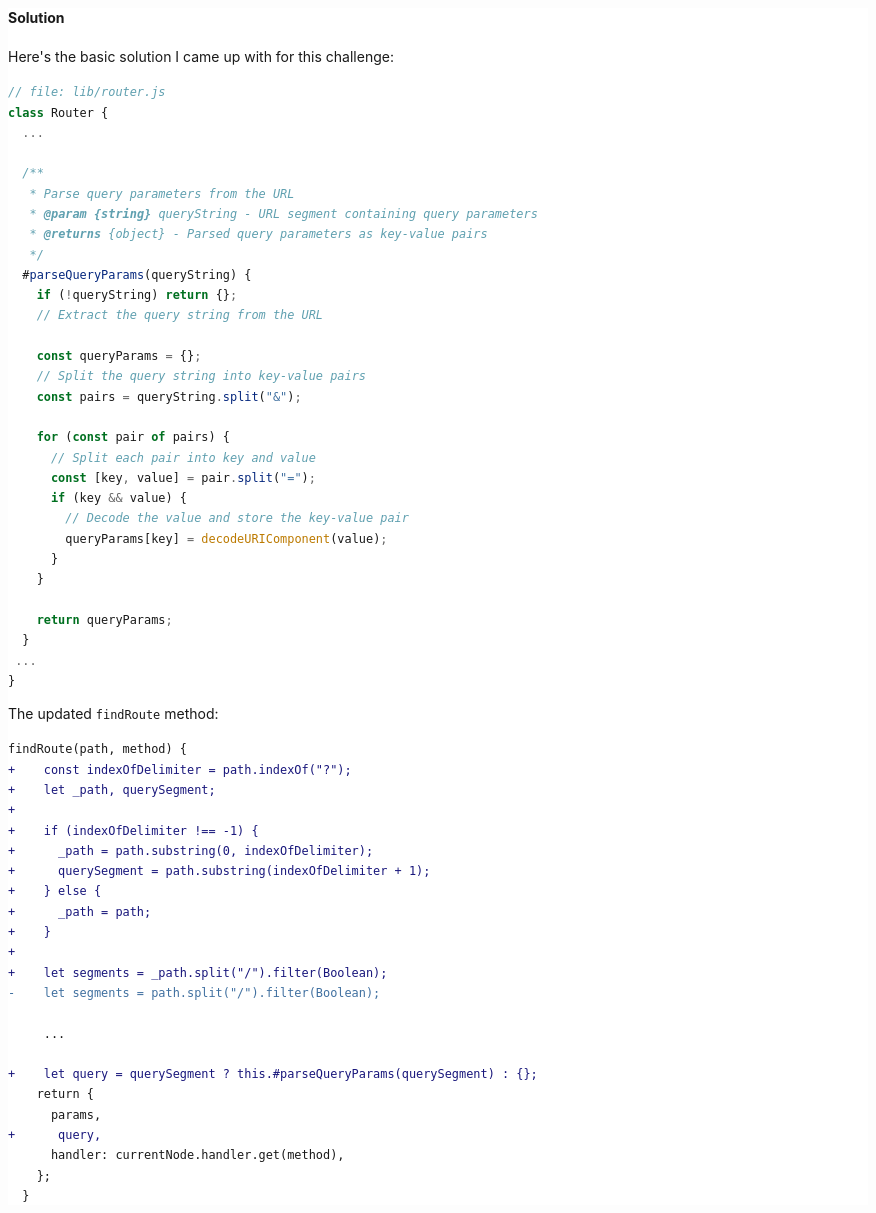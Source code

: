 #### Solution

Here's the basic solution I came up with for this challenge:

```js
// file: lib/router.js
class Router {
  ...

  /**
   * Parse query parameters from the URL
   * @param {string} queryString - URL segment containing query parameters
   * @returns {object} - Parsed query parameters as key-value pairs
   */
  #parseQueryParams(queryString) {
    if (!queryString) return {};
    // Extract the query string from the URL

    const queryParams = {};
    // Split the query string into key-value pairs
    const pairs = queryString.split("&");

    for (const pair of pairs) {
      // Split each pair into key and value
      const [key, value] = pair.split("=");
      if (key && value) {
        // Decode the value and store the key-value pair
        queryParams[key] = decodeURIComponent(value);
      }
    }

    return queryParams;
  }
 ...
}
```

The updated `findRoute` method:

```diff
findRoute(path, method) {
+    const indexOfDelimiter = path.indexOf("?");
+    let _path, querySegment;
+
+    if (indexOfDelimiter !== -1) {
+      _path = path.substring(0, indexOfDelimiter);
+      querySegment = path.substring(indexOfDelimiter + 1);
+    } else {
+      _path = path;
+    }
+
+    let segments = _path.split("/").filter(Boolean);
-    let segments = path.split("/").filter(Boolean);

     ...

+    let query = querySegment ? this.#parseQueryParams(querySegment) : {};
    return {
      params,
+      query,
      handler: currentNode.handler.get(method),
    };
  }
```
